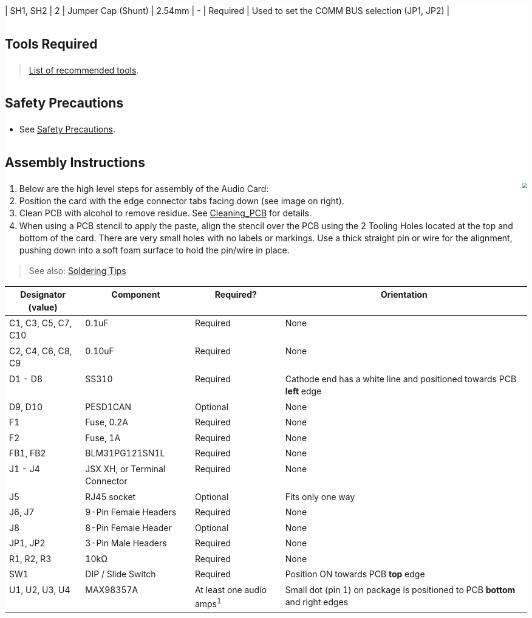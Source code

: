 | SH1, SH2             | 2     | Jumper Cap (Shunt)   | 2.54mm               | -                      | Required | Used to set the COMM BUS selection (JP1, JP2)                |

## Tools Required

> [List of recommended tools](/pcb-tools/).

## Safety Precautions

- See [Safety Precautions](/safety-precautions/). 

## Assembly Instructions

1.  <img src="{{ site.baseurl }}/assets/images/pcbs/Audio_Card/Audio_Card_pcb.png" style="zoom:50%; float:right" />Below are the high level steps for assembly of the Audio Card:
2. Position the card with the edge connector tabs facing down (see image on right).
3. Clean PCB with alcohol to remove residue.  See [Cleaning_PCB](/pcb-prep/) for details.
4. When using a PCB stencil to apply the paste, align the stencil over the PCB using the 2 Tooling Holes located at the top and bottom of the card.  There are very small holes with no labels or markings.  Use a thick straight pin or wire for the alignment, pushing down into a soft foam surface to hold the pin/wire in place.

>  See also: [Soldering Tips](/pcb-soldering/)

| Designator (value)  | Component                     | Required?                           | Orientation                                                  |
| ------------------- | ----------------------------- | ----------------------------------- | ------------------------------------------------------------ |
| C1, C3, C5, C7, C10 | 0.1uF                         | Required                            | None                                                         |
| C2, C4, C6, C8, C9  | 0.10uF                        | Required                            | None                                                         |
| D1 - D8             | SS310                         | Required                            | Cathode end has a white line and positioned towards PCB **left** edge |
| D9, D10             | PESD1CAN                      | Optional                            | None                                                         |
| F1                  | Fuse, 0.2A                    | Required                            | None                                                         |
| F2                  | Fuse, 1A                      | Required                            | None                                                         |
| FB1, FB2            | BLM31PG121SN1L                | Required                            | None                                                         |
| J1 - J4             | JSX XH, or Terminal Connector | Required                            | None                                                         |
| J5                  | RJ45 socket                   | Optional                            | Fits only one way                                            |
| J6, J7              | 9-Pin Female Headers          | Required                            | None                                                         |
| J8                  | 8-Pin Female Header           | Optional                            | None                                                         |
| JP1, JP2            | 3-Pin Male Headers            | Required                            | None                                                         |
| R1, R2, R3          | 10k&Omega;                    | Required                            | None                                                         |
| SW1                 | DIP / Slide Switch            | Required                            | Position ON towards PCB **top** edge                             |
| U1, U2, U3, U4      | MAX98357A                     | At least one audio amps<sup>1</sup> | Small dot (pin 1) on package is positioned to PCB **bottom** and right edges |

